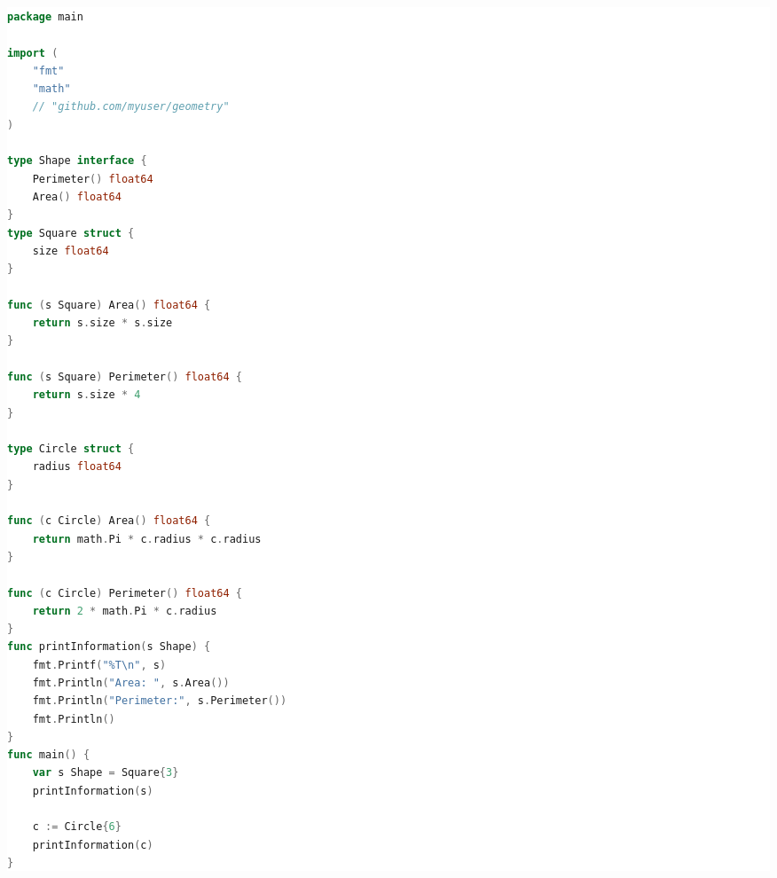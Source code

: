 ```go
package main

import (
	"fmt"
	"math"
	// "github.com/myuser/geometry"
)

type Shape interface {
	Perimeter() float64
	Area() float64
}
type Square struct {
	size float64
}

func (s Square) Area() float64 {
	return s.size * s.size
}

func (s Square) Perimeter() float64 {
	return s.size * 4
}

type Circle struct {
	radius float64
}

func (c Circle) Area() float64 {
	return math.Pi * c.radius * c.radius
}

func (c Circle) Perimeter() float64 {
	return 2 * math.Pi * c.radius
}
func printInformation(s Shape) {
	fmt.Printf("%T\n", s)
	fmt.Println("Area: ", s.Area())
	fmt.Println("Perimeter:", s.Perimeter())
	fmt.Println()
}
func main() {
	var s Shape = Square{3}
	printInformation(s)

	c := Circle{6}
	printInformation(c)
}
```

